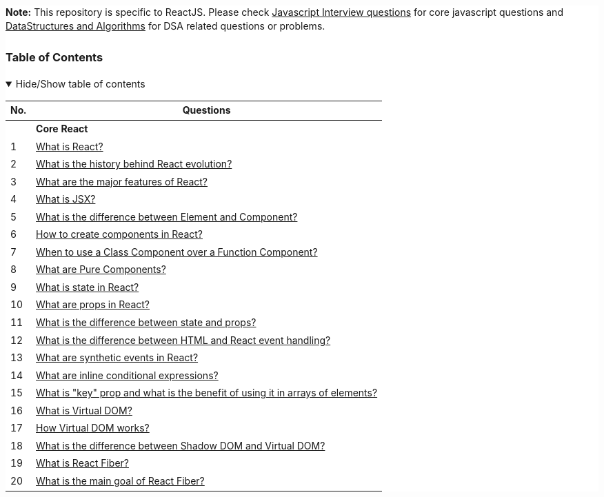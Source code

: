 
**Note:** This repository is specific to ReactJS. Please check [Javascript Interview questions](https://github.com/sudheerj/javascript-interview-questions) for core javascript questions and [DataStructures and Algorithms](https://github.com/sudheerj/datastructures-algorithms) for DSA related questions or problems.

### Table of Contents

<details open>
<summary>
Hide/Show table of contents
</summary>

| No. | Questions                                                                                                                                                                                                                        |
| --- | -------------------------------------------------------------------------------------------------------------------------------------------------------------------------------------------------------------------------------- |
|     | **Core React**                                                                                                                                                                                                                   |
| 1   | [What is React?](#what-is-react)                                                                                                                                                                                                 |
| 2   | [What is the history behind React evolution?](#What-is-the-history-behind-React-evolution)                                                                                                                                       |
| 3   | [What are the major features of React?](#what-are-the-major-features-of-react)                                                                                                                                                   |
| 4   | [What is JSX?](#what-is-jsx)                                                                                                                                                                                                     |
| 5   | [What is the difference between Element and Component?](#what-is-the-difference-between-element-and-component)                                                                                                                   |
| 6   | [How to create components in React?](#how-to-create-components-in-react)                                                                                                                                                         |
| 7   | [When to use a Class Component over a Function Component?](#when-to-use-a-class-component-over-a-function-component)                                                                                                             |
| 8   | [What are Pure Components?](#what-are-pure-components)                                                                                                                                                                           |
| 9   | [What is state in React?](#what-is-state-in-react)                                                                                                                                                                               |
| 10  | [What are props in React?](#what-are-props-in-react)                                                                                                                                                                             |
| 11  | [What is the difference between state and props?](#what-is-the-difference-between-state-and-props)                                                                                                                               |
| 12  | [What is the difference between HTML and React event handling?](#what-is-the-difference-between-html-and-react-event-handling)                                                                                                   |
| 13  | [What are synthetic events in React?](#what-are-synthetic-events-in-react)                                                                                                                                                       |
| 14  | [What are inline conditional expressions?](#what-are-inline-conditional-expressions)                                                                                                                                             |
| 15  | [What is "key" prop and what is the benefit of using it in arrays of elements?](#what-is-key-prop-and-what-is-the-benefit-of-using-it-in-arrays-of-elements)                                                                     |
| 16  | [What is Virtual DOM?](#what-is-virtual-dom)                                                                                                                                                                                     |
| 17  | [How Virtual DOM works?](#how-virtual-dom-works)                                                                                                                                                                                 |
| 18  | [What is the difference between Shadow DOM and Virtual DOM?](#what-is-the-difference-between-shadow-dom-and-virtual-dom)                                                                                                         |
| 19  | [What is React Fiber?](#what-is-react-fiber)                                                                                                                                                                                     |
| 20  | [What is the main goal of React Fiber?](#what-is-the-main-goal-of-react-fiber)                                                                                                                                                   |